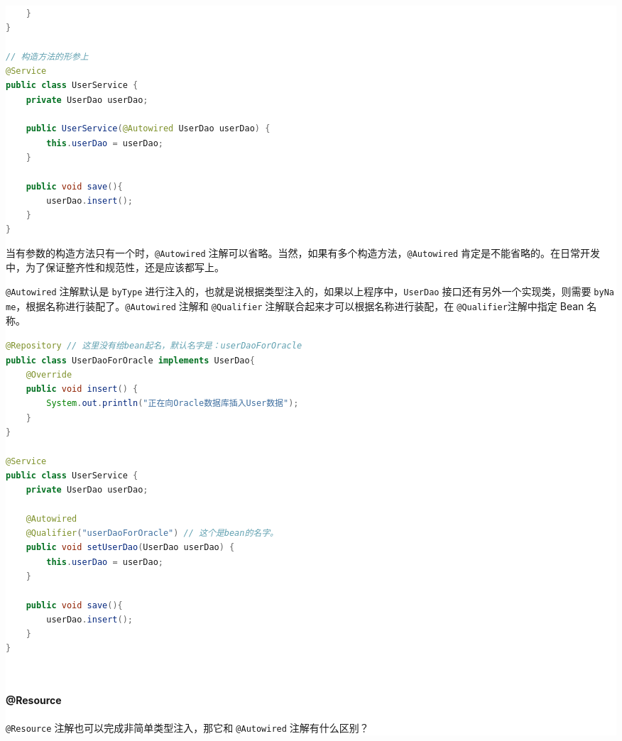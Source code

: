 ```java
    }
}

// 构造方法的形参上
@Service
public class UserService {
    private UserDao userDao;

    public UserService(@Autowired UserDao userDao) {
        this.userDao = userDao;
    }

    public void save(){
        userDao.insert();
    }
}
```

当有参数的构造方法只有一个时，`@Autowired` 注解可以省略。当然，如果有多个构造方法，`@Autowired` 肯定是不能省略的。在日常开发中，为了保证整齐性和规范性，还是应该都写上。

`@Autowired` 注解默认是 `byType` 进行注入的，也就是说根据类型注入的，如果以上程序中，`UserDao` 接口还有另外一个实现类，则需要 `byName`，根据名称进行装配了。`@Autowired` 注解和 `@Qualifier` 注解联合起来才可以根据名称进行装配，在 `@Qualifier`注解中指定 Bean 名称。

```java
@Repository // 这里没有给bean起名，默认名字是：userDaoForOracle
public class UserDaoForOracle implements UserDao{
    @Override
    public void insert() {
        System.out.println("正在向Oracle数据库插入User数据");
    }
}

@Service
public class UserService {
    private UserDao userDao;

    @Autowired
    @Qualifier("userDaoForOracle") // 这个是bean的名字。
    public void setUserDao(UserDao userDao) {
        this.userDao = userDao;
    }

    public void save(){
        userDao.insert();
    }
}
```

&emsp;

#### @Resource

`@Resource` 注解也可以完成非简单类型注入，那它和 `@Autowired` 注解有什么区别？
